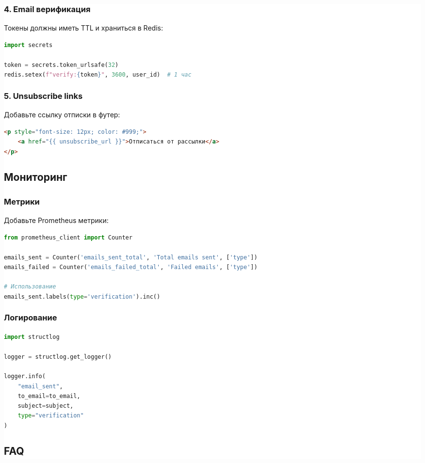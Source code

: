 ### 4. Email верификация

Токены должны иметь TTL и храниться в Redis:

```python
import secrets

token = secrets.token_urlsafe(32)
redis.setex(f"verify:{token}", 3600, user_id)  # 1 час
```

### 5. Unsubscribe links

Добавьте ссылку отписки в футер:

```html
<p style="font-size: 12px; color: #999;">
    <a href="{{ unsubscribe_url }}">Отписаться от рассылки</a>
</p>
```

## Мониторинг

### Метрики

Добавьте Prometheus метрики:

```python
from prometheus_client import Counter

emails_sent = Counter('emails_sent_total', 'Total emails sent', ['type'])
emails_failed = Counter('emails_failed_total', 'Failed emails', ['type'])

# Использование
emails_sent.labels(type='verification').inc()
```

### Логирование

```python
import structlog

logger = structlog.get_logger()

logger.info(
    "email_sent",
    to_email=to_email,
    subject=subject,
    type="verification"
)
```

## FAQ
